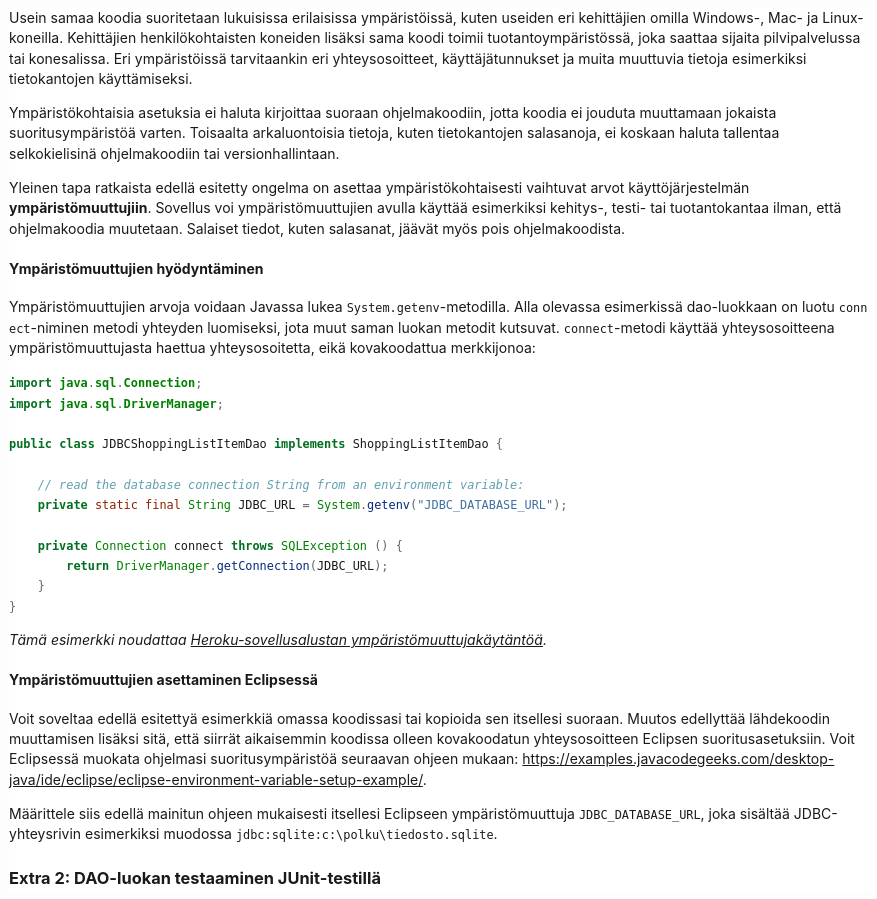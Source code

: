 Usein samaa koodia suoritetaan lukuisissa erilaisissa ympäristöissä, kuten useiden eri kehittäjien omilla Windows-, Mac- ja Linux- koneilla. Kehittäjien henkilökohtaisten koneiden lisäksi sama koodi toimii tuotantoympäristössä, joka saattaa sijaita pilvipalvelussa tai konesalissa. Eri ympäristöissä tarvitaankin eri yhteysosoitteet, käyttäjätunnukset ja muita muuttuvia tietoja esimerkiksi tietokantojen käyttämiseksi.

Ympäristökohtaisia asetuksia ei haluta kirjoittaa suoraan ohjelmakoodiin, jotta koodia ei jouduta muuttamaan jokaista suoritusympäristöä varten. Toisaalta arkaluontoisia tietoja, kuten tietokantojen salasanoja, ei koskaan haluta tallentaa selkokielisinä ohjelmakoodiin tai versionhallintaan.

Yleinen tapa ratkaista edellä esitetty ongelma on asettaa ympäristökohtaisesti vaihtuvat arvot käyttöjärjestelmän **ympäristömuuttujiin**. Sovellus voi ympäristömuuttujien avulla käyttää esimerkiksi kehitys-, testi- tai tuotantokantaa ilman, että ohjelmakoodia muutetaan. Salaiset tiedot, kuten salasanat, jäävät myös pois ohjelmakoodista.


#### Ympäristömuuttujien hyödyntäminen

Ympäristömuuttujien arvoja voidaan Javassa lukea `System.getenv`-metodilla. Alla olevassa esimerkissä dao-luokkaan on luotu `connect`-niminen metodi yhteyden luomiseksi, jota muut saman luokan metodit kutsuvat. `connect`-metodi käyttää yhteysosoitteena ympäristömuuttujasta haettua yhteysosoitetta, eikä kovakoodattua merkkijonoa:

```java
import java.sql.Connection;
import java.sql.DriverManager;

public class JDBCShoppingListItemDao implements ShoppingListItemDao {

    // read the database connection String from an environment variable:
    private static final String JDBC_URL = System.getenv("JDBC_DATABASE_URL");

    private Connection connect throws SQLException () {
        return DriverManager.getConnection(JDBC_URL);
    }
}
``` 

*Tämä esimerkki noudattaa [Heroku-sovellusalustan ympäristömuuttujakäytäntöä](https://devcenter.heroku.com/articles/connecting-to-relational-databases-on-heroku-with-java#using-the-database_url-in-plain-jdbc).*

#### Ympäristömuuttujien asettaminen Eclipsessä

Voit soveltaa edellä esitettyä esimerkkiä omassa koodissasi tai kopioida sen itsellesi suoraan. Muutos edellyttää lähdekoodin muuttamisen lisäksi sitä, että siirrät aikaisemmin koodissa olleen kovakoodatun yhteysosoitteen Eclipsen suoritusasetuksiin. Voit Eclipsessä muokata ohjelmasi suoritusympäristöä seuraavan ohjeen mukaan: https://examples.javacodegeeks.com/desktop-java/ide/eclipse/eclipse-environment-variable-setup-example/.

Määrittele siis edellä mainitun ohjeen mukaisesti itsellesi Eclipseen ympäristömuuttuja `JDBC_DATABASE_URL`, joka sisältää JDBC-yhteysrivin esimerkiksi muodossa `jdbc:sqlite:c:\polku\tiedosto.sqlite`.

### Extra 2: DAO-luokan testaaminen JUnit-testillä
